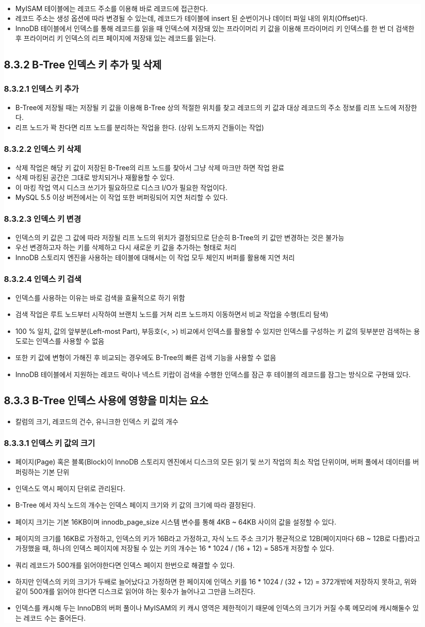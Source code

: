 - MyISAM 테이블에는 레코드 주소를 이용해 바로 레코드에 접근한다.
- 레코드 주소는 생성 옵션에 따라 변경될 수 있는데, 레코드가 테이블에 insert 된 순번이거나 데이터 파일 내의 위치(Offset)다.
- InnoDB 테이블에서 인덱스를 통해 레코드를 읽을 때 인덱스에 저장돼 있는 프라이머리 키 값을 이용해 프라이머리 키 인덱스를 한 번 더 검색한 후 프라이머리 키 인덱스의 리프 페이지에 저장돼 있는 레코드를 읽는다.

## 8.3.2 B-Tree 인덱스 키 추가 및 삭제

### 8.3.2.1 인덱스 키 추가

- B-Tree에 저장될 때는 저장될 키 값을 이용해 B-Tree 상의 적절한 위치를 찾고 레코드의 키 값과 대상 레코드의 주소 정보를 리프 노드에 저장한다.
- 리프 노드가 꽉 찬다면 리프 노드를 분리하는 작업을 한다. (상위 노드까지 건들이는 작업)

### 8.3.2.2 인덱스 키 삭제

- 삭제 작업은 해당 키 값이 저장된 B-Tree의 리프 노드를 찾아서 그냥 삭제 마크만 하면 작업 완료
- 삭제 마킹된 공간은 그대로 방치되거나 재활용할 수 있다.
- 이 마킹 작업 역시 디스크 쓰기가 필요하므로 디스크 I/O가 필요한 작업이다.
- MySQL 5.5 이상 버전에서는 이 작업 또한 버퍼링되어 지연 처리할 수 있다.

### 8.3.2.3 인덱스 키 변경

- 인덱스의 키 값은 그 값에 따라 저장될 리프 노드의 위치가 결정되므로 단순히 B-Tree의 키 값만 변경하는 것은 불가능
- 우선 변경하고자 하는 키를 삭제하고 다시 새로운 키 값을 추가하는 형태로 처리
- InnoDB 스토리지 엔진을 사용하는 테이블에 대해서는 이 작업 모두 체인지 버퍼를 활용해 지연 처리

### 8.3.2.4 인덱스 키 검색

- 인덱스를 사용하는 이유는 바로 검색을 효율적으로 하기 위함
- 검색 작업은 루트 노드부터 시작하여 브랜치 노드를 거쳐 리프 노드까지 이동하면서 비교 작업을 수행(트리 탐색)
- 100 % 일치, 값의 앞부분(Left-most Part), 부등호(<, >) 비교에서 인덱스를 활용할 수 있지만 인덱스를 구성하는 키 값의 뒷부분만 검색하는 용도로는 인덱스를 사용할 수 없음
- 또한 키 값에 변형이 가해진 후 비교되는 경우에도 B-Tree의 빠른 검색 기능을 사용할 수 없음

- InnoDB 테이블에서 지원하는 레코드 락이나 넥스트 키랍이 검색을 수행한 인덱스를 잠근 후 테이블의 레코드를 잠그는 방식으로 구현돼 있다.

## 8.3.3 B-Tree 인덱스 사용에 영향을 미치는 요소

- 칼럼의 크기, 레코드의 건수, 유니크한 인덱스 키 값의 개수

### 8.3.3.1 인덱스 키 값의 크기

- 페이지(Page) 혹은 블록(Block)이 InnoDB 스토리지 엔진에서 디스크의 모든 읽기 및 쓰기 작업의 최소 작업 단위이며, 버퍼 풀에서 데이터를 버퍼링하는 기본 단위
- 인덱스도 역시 페이지 단위로 관리된다.
- B-Tree 에서 자식 노드의 개수는 인덱스 페이지 크기와 키 값의 크기에 따라 결정된다.

- 페이지 크기는 기본 16KB이며 innodb_page_size 시스템 변수를 통해 4KB ~ 64KB 사이의 값을 설정할 수 있다.
- 페이지의 크기를 16KB로 가정하고, 인덱스의 키가 16B라고 가정하고, 자식 노드 주소 크기가 평균적으로 12B(페이지마다 6B ~ 12B로 다름)라고 가정했을 때, 하나의 인덱스 페이지에 저장될 수 있는 키의 개수는 16 * 1024 / (16 + 12) = 585개 저장할 수 있다.
- 쿼리 레코드가 500개를 읽어야한다면 인덱스 페이지 한번으로 해결할 수 있다.
- 하지만 인덱스의 키의 크기가 두배로 늘어났다고 가정하면 한 페이지에 인덱스 키를 16 * 1024 / (32 + 12) = 372개밖에 저장하지 못하고, 위와 같이 500개를 읽어야 한다면 디스크로 읽어야 하는 횟수가 늘어나고 그만큼 느려진다.
- 인덱스를 캐시해 두는 InnoDB의 버퍼 풀이나 MyISAM의 키 캐시 영역은 제한적이기 때문에 인덱스의 크기가 커질 수록 메모리에 캐시해둘수 있는 레코드 수는 줄어든다.
